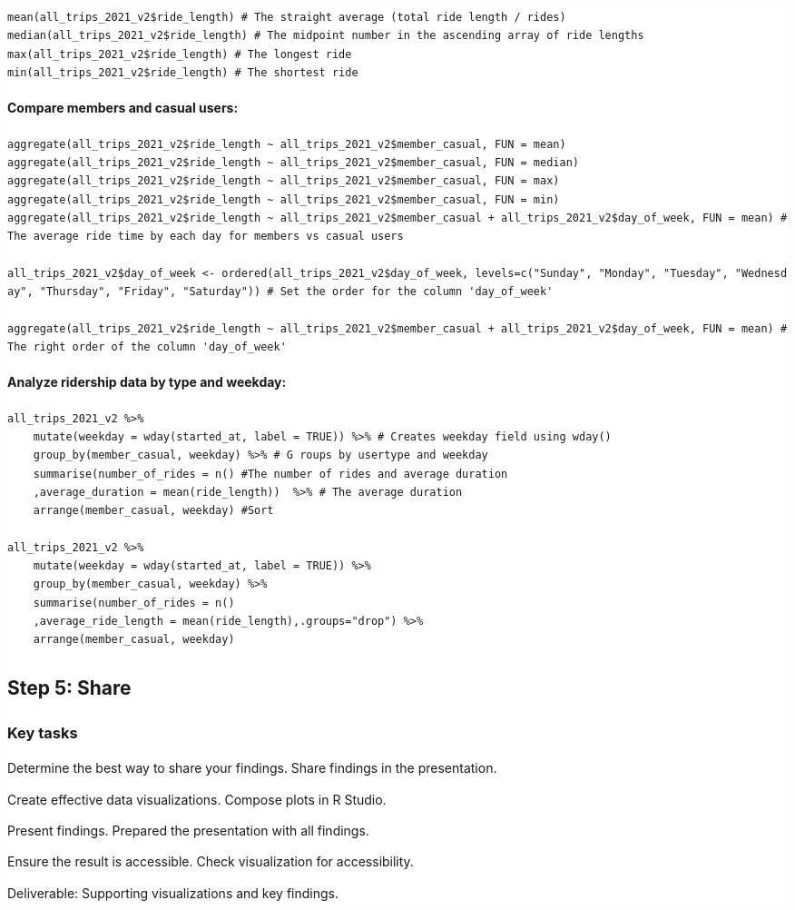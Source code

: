 ```{r}
mean(all_trips_2021_v2$ride_length) # The straight average (total ride length / rides)
median(all_trips_2021_v2$ride_length) # The midpoint number in the ascending array of ride lengths
max(all_trips_2021_v2$ride_length) # The longest ride
min(all_trips_2021_v2$ride_length) # The shortest ride
```

#### Compare members and casual users:
```{r}
aggregate(all_trips_2021_v2$ride_length ~ all_trips_2021_v2$member_casual, FUN = mean)
aggregate(all_trips_2021_v2$ride_length ~ all_trips_2021_v2$member_casual, FUN = median)
aggregate(all_trips_2021_v2$ride_length ~ all_trips_2021_v2$member_casual, FUN = max)
aggregate(all_trips_2021_v2$ride_length ~ all_trips_2021_v2$member_casual, FUN = min)
aggregate(all_trips_2021_v2$ride_length ~ all_trips_2021_v2$member_casual + all_trips_2021_v2$day_of_week, FUN = mean) # The average ride time by each day for members vs casual users

all_trips_2021_v2$day_of_week <- ordered(all_trips_2021_v2$day_of_week, levels=c("Sunday", "Monday", "Tuesday", "Wednesday", "Thursday", "Friday", "Saturday")) # Set the order for the column 'day_of_week'

aggregate(all_trips_2021_v2$ride_length ~ all_trips_2021_v2$member_casual + all_trips_2021_v2$day_of_week, FUN = mean) # The right order of the column 'day_of_week'
```

#### Analyze ridership data by type and weekday:
```{r}
all_trips_2021_v2 %>% 
    mutate(weekday = wday(started_at, label = TRUE)) %>% # Creates weekday field using wday()
    group_by(member_casual, weekday) %>% # G roups by usertype and weekday
    summarise(number_of_rides = n() #The number of rides and average duration
    ,average_duration = mean(ride_length))  %>% # The average duration
    arrange(member_casual, weekday) #Sort

all_trips_2021_v2 %>% 
    mutate(weekday = wday(started_at, label = TRUE)) %>% 
    group_by(member_casual, weekday) %>% 
    summarise(number_of_rides = n()     
    ,average_ride_length = mean(ride_length),.groups="drop") %>%
    arrange(member_casual, weekday)
```
## Step 5: Share

### Key tasks

Determine the best way to share your findings. Share findings in the presentation. 

Create effective data visualizations. Compose plots in R Studio. 

Present findings. Prepared the presentation with all findings.

Ensure the result is accessible. Check visualization for accessibility. 

Deliverable: Supporting visualizations and key findings.
